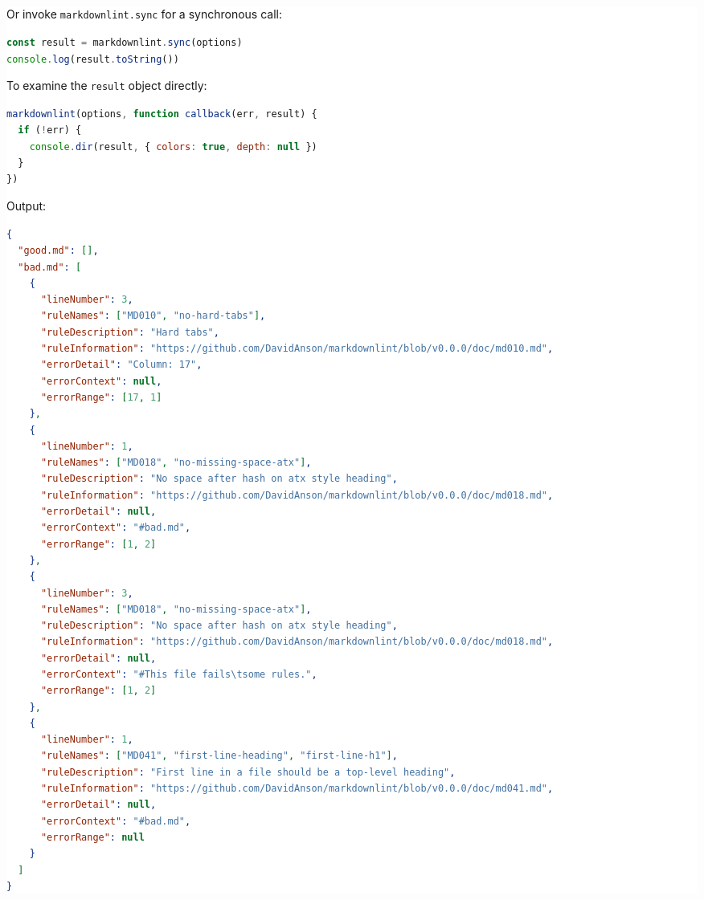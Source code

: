 Or invoke `markdownlint.sync` for a synchronous call:

```javascript
const result = markdownlint.sync(options)
console.log(result.toString())
```

To examine the `result` object directly:

```javascript
markdownlint(options, function callback(err, result) {
  if (!err) {
    console.dir(result, { colors: true, depth: null })
  }
})
```

Output:

```json
{
  "good.md": [],
  "bad.md": [
    {
      "lineNumber": 3,
      "ruleNames": ["MD010", "no-hard-tabs"],
      "ruleDescription": "Hard tabs",
      "ruleInformation": "https://github.com/DavidAnson/markdownlint/blob/v0.0.0/doc/md010.md",
      "errorDetail": "Column: 17",
      "errorContext": null,
      "errorRange": [17, 1]
    },
    {
      "lineNumber": 1,
      "ruleNames": ["MD018", "no-missing-space-atx"],
      "ruleDescription": "No space after hash on atx style heading",
      "ruleInformation": "https://github.com/DavidAnson/markdownlint/blob/v0.0.0/doc/md018.md",
      "errorDetail": null,
      "errorContext": "#bad.md",
      "errorRange": [1, 2]
    },
    {
      "lineNumber": 3,
      "ruleNames": ["MD018", "no-missing-space-atx"],
      "ruleDescription": "No space after hash on atx style heading",
      "ruleInformation": "https://github.com/DavidAnson/markdownlint/blob/v0.0.0/doc/md018.md",
      "errorDetail": null,
      "errorContext": "#This file fails\tsome rules.",
      "errorRange": [1, 2]
    },
    {
      "lineNumber": 1,
      "ruleNames": ["MD041", "first-line-heading", "first-line-h1"],
      "ruleDescription": "First line in a file should be a top-level heading",
      "ruleInformation": "https://github.com/DavidAnson/markdownlint/blob/v0.0.0/doc/md041.md",
      "errorDetail": null,
      "errorContext": "#bad.md",
      "errorRange": null
    }
  ]
}
```


[cake]: https://github.com/cake-contrib/Cake.Markdownlint
[coc]: https://github.com/fannheyward/coc-markdownlint
[eslint-plugin]: https://github.com/paweldrozd/eslint-plugin-markdownlint
[grunt-markdownlint]: https://github.com/sagiegurari/grunt-markdownlint
[markdownlint-cli]: https://github.com/igorshubovych/markdownlint-cli
[markdownlint-cli-precommit]: https://github.com/igorshubovych/markdownlint-cli#use-with-pre-commit
[markdownlint-cli2]: https://github.com/DavidAnson/markdownlint-cli2
[markdownlint-cli2-action]: https://github.com/marketplace/actions/markdownlint-cli2-action
[markdownlint-cli2-precommit]: https://github.com/DavidAnson/markdownlint-cli2#pre-commit
[markdownlint-problem-matcher]: https://github.com/xt0rted/markdownlint-problem-matcher
[nodejs-extensions]: https://github.com/Lombiq/NodeJs-Extensions
[rubygems-mdl]: https://rubygems.org/gems/mdl
[sublimelinter]: https://packagecontrol.io/packages/SublimeLinter-contrib-markdownlint
[super-linter]: https://github.com/github/super-linter
[vscode-markdownlint]: https://marketplace.visualstudio.com/items?itemName=DavidAnson.vscode-markdownlint
[markdownlint-rule]: https://www.npmjs.com/search?q=keywords:markdownlint-rule
[node-fs-api]: https://nodejs.org/api/fs.html
[markdown-it-plugin]: https://www.npmjs.com/search?q=keywords:markdown-it-plugin
[file-system-api]: https://nodejs.org/api/fs.html
[ally-js]: https://allyjs.io/
[ally-js-search]: https://github.com/medialize/ally.js/search?q=markdownlint
[airflow]: https://airflow.apache.org
[airflow-search]: https://github.com/apache/airflow/search?q=markdownlint
[boostnote]: https://boostnote.io/
[boostnote-search]: https://github.com/BoostIO/Boostnote/search?q=markdownlint
[codimd]: https://github.com/hackmdio/codimd
[codimd-search]: https://github.com/hackmdio/codimd/search?q=markdownlint
[dot-net-doc]: https://docs.microsoft.com/en-us/dotnet/
[dot-net-doc-search]: https://github.com/dotnet/docs/search?q=markdownlint
[electron]: https://www.electronjs.org
[electron-search]: https://github.com/electron/electron/search?q=markdownlint
[eslint]: https://eslint.org/
[eslint-search]: https://github.com/eslint/eslint/search?q=markdownlint
[garden]: https://zendeskgarden.github.io/react-components/
[garden-search]: https://github.com/zendeskgarden/react-components/search?q=markdownlint
[mdn]: https://developer.mozilla.org/
[mdn-search]: https://github.com/mdn/content/search?q=markdownlint
[mkdocs]: https://www.mkdocs.org/
[mkdocs-search]: https://github.com/mkdocs/mkdocs/search?q=markdownlint
[mocha]: https://mochajs.org/
[mocha-search]: https://github.com/mochajs/mocha/search?q=markdownlint
[pi-hole]: https://docs.pi-hole.net
[pi-hole-search]: https://github.com/pi-hole/docs/search?q=markdownlint
[reactable]: https://glittershark.github.io/reactable/
[reactable-search]: https://github.com/glittershark/reactable/search?q=markdownlint
[v8]: https://v8.dev/
[v8-search]: https://github.com/v8/v8.dev/search?q=markdownlint
[webhint]: https://webhint.io/
[webhint-search]: https://github.com/webhintio/hint/search?q=markdownlint
[webpack]: https://webpack.js.org/
[webpack-search]: https://github.com/webpack/webpack.js.org/search?q=markdownlint
[wordpress]: https://wordpress.org/gutenberg/
[wordpress-search]: https://github.com/WordPress/gutenberg/search?q=markdownlint
[npm-image]: https://img.shields.io/npm/v/markdownlint.svg
[npm-url]: https://www.npmjs.com/package/markdownlint
[license-image]: https://img.shields.io/npm/l/markdownlint.svg
[license-url]: https://opensource.org/licenses/MIT